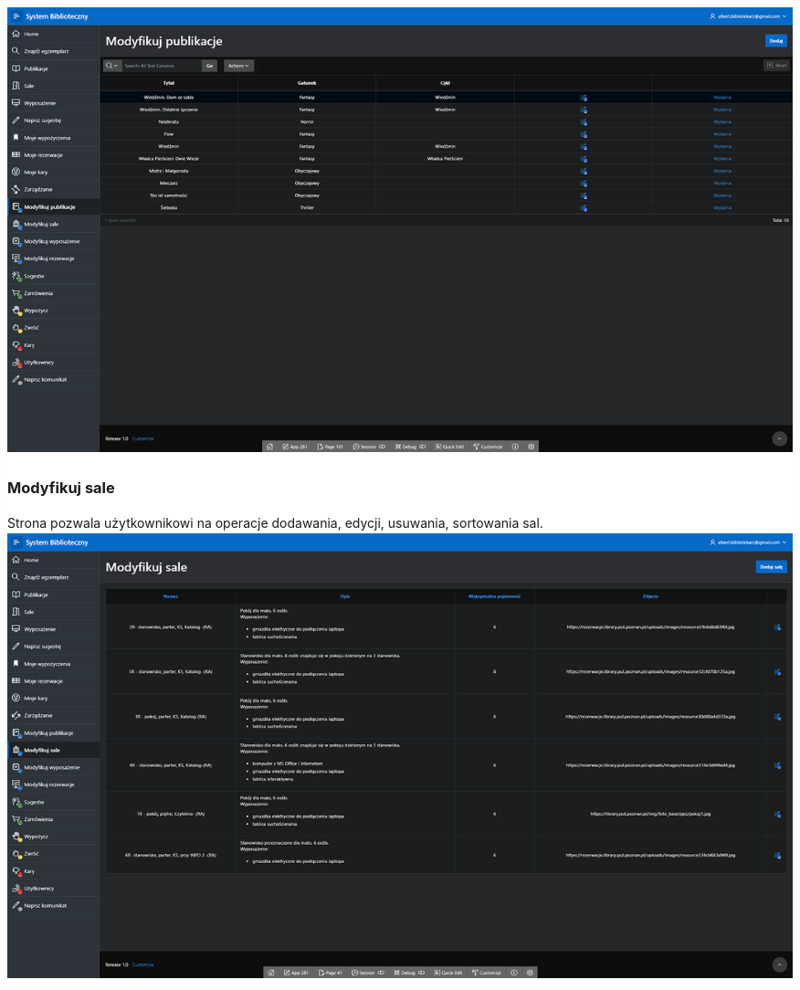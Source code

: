 ![Modyfikuj publikacje](https://github.com/Dunnnan/System-Biblioteczny/blob/main/images/Modyfikacja%20publikacji%2014.png?raw=true)

### Modyfikuj sale
Strona pozwala użytkownikowi na operacje dodawania, edycji, usuwania, sortowania sal.
![Modyfikuj sale](https://github.com/Dunnnan/System-Biblioteczny/blob/main/images/Modyfikacja%20sali%2015.png?raw=true)
